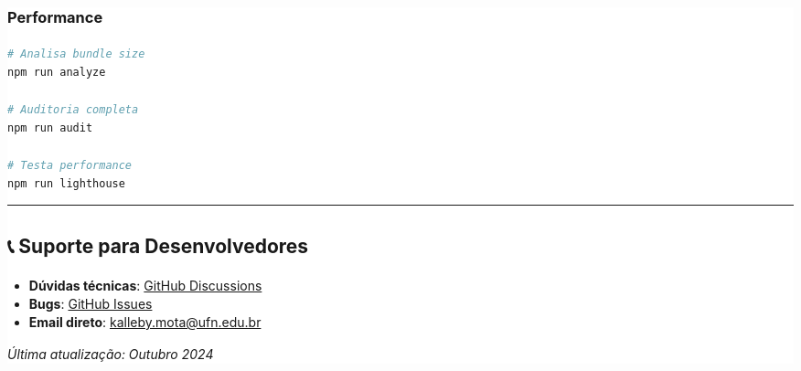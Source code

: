 ### Performance

```bash
# Analisa bundle size
npm run analyze

# Auditoria completa
npm run audit

# Testa performance
npm run lighthouse
```

---

## 📞 Suporte para Desenvolvedores

- **Dúvidas técnicas**: [GitHub Discussions](https://github.com/KallebyX/aproxima/discussions)
- **Bugs**: [GitHub Issues](https://github.com/KallebyX/aproxima/issues)
- **Email direto**: [kalleby.mota@ufn.edu.br](mailto:kalleby.mota@ufn.edu.br)

*Última atualização: Outubro 2024*